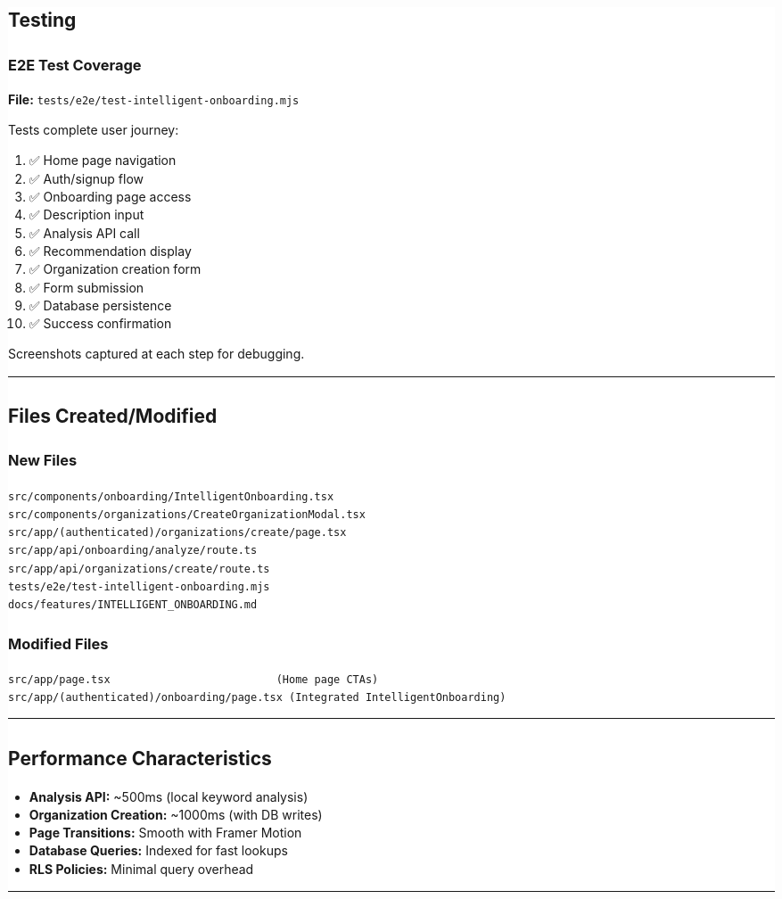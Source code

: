 
## Testing

### E2E Test Coverage

**File:** `tests/e2e/test-intelligent-onboarding.mjs`

Tests complete user journey:
1. ✅ Home page navigation
2. ✅ Auth/signup flow
3. ✅ Onboarding page access
4. ✅ Description input
5. ✅ Analysis API call
6. ✅ Recommendation display
7. ✅ Organization creation form
8. ✅ Form submission
9. ✅ Database persistence
10. ✅ Success confirmation

Screenshots captured at each step for debugging.

---

## Files Created/Modified

### New Files
```
src/components/onboarding/IntelligentOnboarding.tsx
src/components/organizations/CreateOrganizationModal.tsx
src/app/(authenticated)/organizations/create/page.tsx
src/app/api/onboarding/analyze/route.ts
src/app/api/organizations/create/route.ts
tests/e2e/test-intelligent-onboarding.mjs
docs/features/INTELLIGENT_ONBOARDING.md
```

### Modified Files
```
src/app/page.tsx                          (Home page CTAs)
src/app/(authenticated)/onboarding/page.tsx (Integrated IntelligentOnboarding)
```

---

## Performance Characteristics

- **Analysis API:** ~500ms (local keyword analysis)
- **Organization Creation:** ~1000ms (with DB writes)
- **Page Transitions:** Smooth with Framer Motion
- **Database Queries:** Indexed for fast lookups
- **RLS Policies:** Minimal query overhead

---